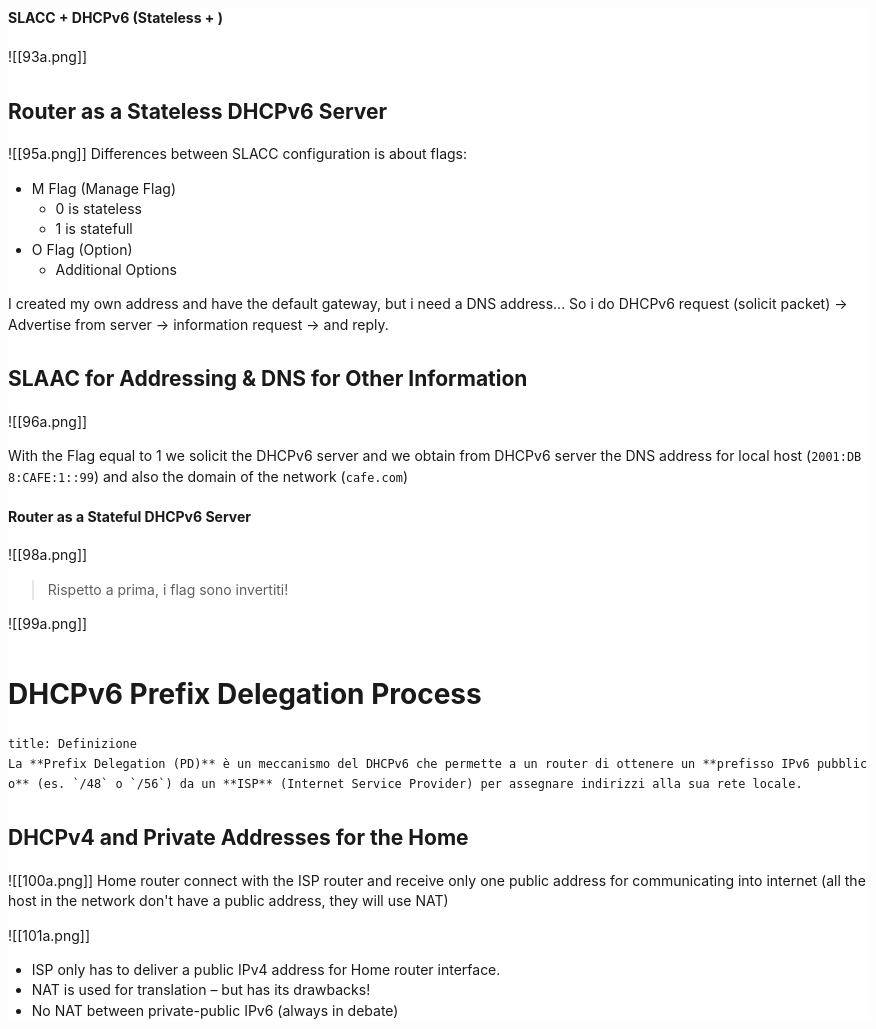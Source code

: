 #### SLACC + DHCPv6 (Stateless + )
![[93a.png]]

## Router as a Stateless DHCPv6 Server
![[95a.png]]
Differences between SLACC configuration is about flags:
- M Flag (Manage Flag)
	- 0 is stateless
	- 1 is statefull
- O Flag (Option)
	- Additional Options

I created my own address and have the default gateway, but i need a DNS address...
So i do DHCPv6 request (solicit packet) $\to$ Advertise from server $\to$ information request $\to$ and reply.
## SLAAC for Addressing & DNS for Other Information
![[96a.png]]

With the Flag equal to $1$ we solicit the DHCPv6 server and we obtain from DHCPv6 server the DNS address for local host (`2001:DB8:CAFE:1::99`) and also the domain of the network (`cafe.com`)

#### Router as a Stateful DHCPv6 Server
![[98a.png]]

>Rispetto a prima, i flag sono invertiti!


![[99a.png]]


# DHCPv6 Prefix Delegation Process
```ad-abstract
title: Definizione
La **Prefix Delegation (PD)** è un meccanismo del DHCPv6 che permette a un router di ottenere un **prefisso IPv6 pubblico** (es. `/48` o `/56`) da un **ISP** (Internet Service Provider) per assegnare indirizzi alla sua rete locale.

```

## DHCPv4 and Private Addresses for the Home
![[100a.png]]
Home router connect with the ISP router and receive only one public address for communicating into internet (all the host in the network don't have a public address, they will use NAT)

![[101a.png]]
- ISP only has to deliver a public IPv4 address for Home router interface.
- NAT is used for translation – but has its drawbacks!
- No NAT between private-public IPv6 (always in debate)
